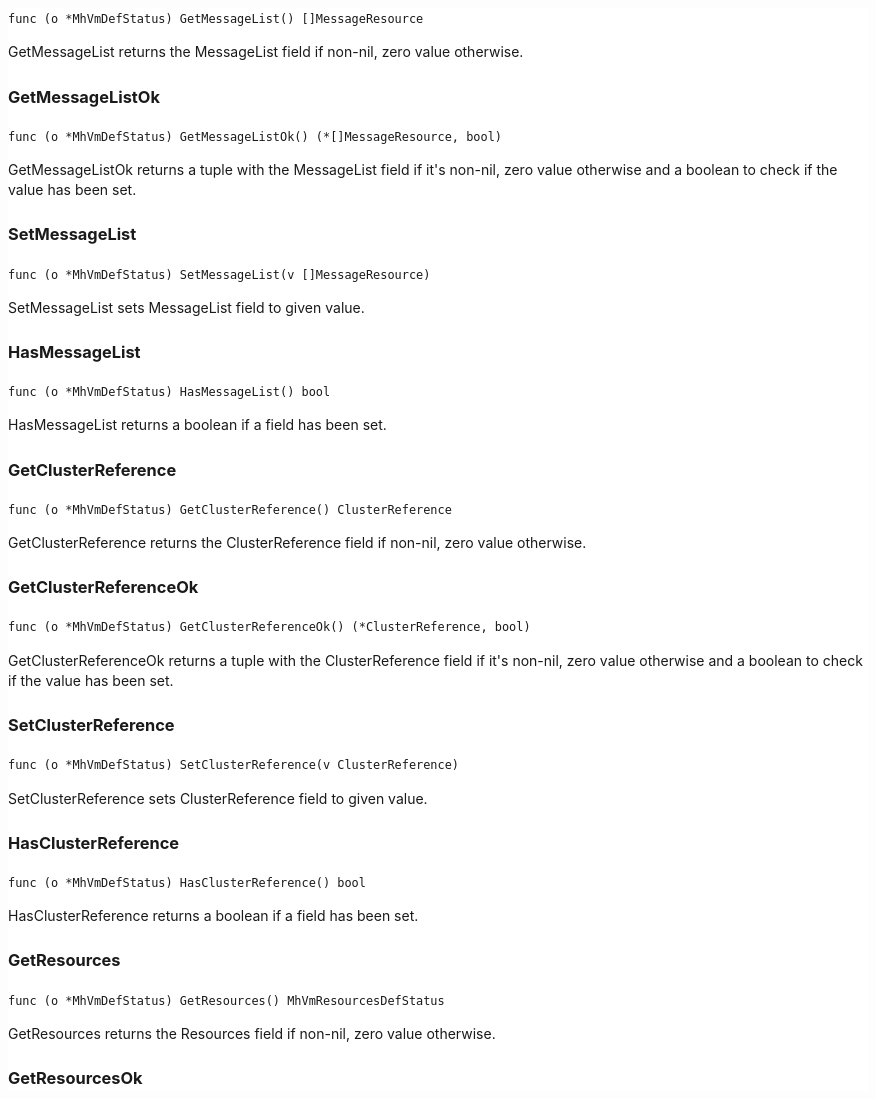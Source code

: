 `func (o *MhVmDefStatus) GetMessageList() []MessageResource`

GetMessageList returns the MessageList field if non-nil, zero value otherwise.

### GetMessageListOk

`func (o *MhVmDefStatus) GetMessageListOk() (*[]MessageResource, bool)`

GetMessageListOk returns a tuple with the MessageList field if it's non-nil, zero value otherwise
and a boolean to check if the value has been set.

### SetMessageList

`func (o *MhVmDefStatus) SetMessageList(v []MessageResource)`

SetMessageList sets MessageList field to given value.

### HasMessageList

`func (o *MhVmDefStatus) HasMessageList() bool`

HasMessageList returns a boolean if a field has been set.

### GetClusterReference

`func (o *MhVmDefStatus) GetClusterReference() ClusterReference`

GetClusterReference returns the ClusterReference field if non-nil, zero value otherwise.

### GetClusterReferenceOk

`func (o *MhVmDefStatus) GetClusterReferenceOk() (*ClusterReference, bool)`

GetClusterReferenceOk returns a tuple with the ClusterReference field if it's non-nil, zero value otherwise
and a boolean to check if the value has been set.

### SetClusterReference

`func (o *MhVmDefStatus) SetClusterReference(v ClusterReference)`

SetClusterReference sets ClusterReference field to given value.

### HasClusterReference

`func (o *MhVmDefStatus) HasClusterReference() bool`

HasClusterReference returns a boolean if a field has been set.

### GetResources

`func (o *MhVmDefStatus) GetResources() MhVmResourcesDefStatus`

GetResources returns the Resources field if non-nil, zero value otherwise.

### GetResourcesOk
